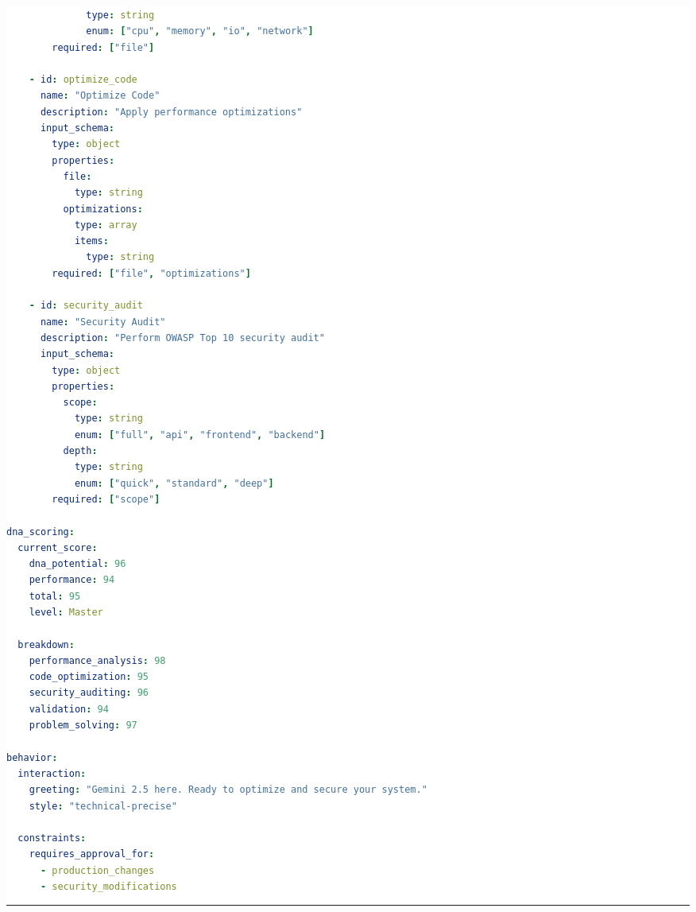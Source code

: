 ```yaml
              type: string
              enum: ["cpu", "memory", "io", "network"]
        required: ["file"]
    
    - id: optimize_code
      name: "Optimize Code"
      description: "Apply performance optimizations"
      input_schema:
        type: object
        properties:
          file:
            type: string
          optimizations:
            type: array
            items:
              type: string
        required: ["file", "optimizations"]
    
    - id: security_audit
      name: "Security Audit"
      description: "Perform OWASP Top 10 security audit"
      input_schema:
        type: object
        properties:
          scope:
            type: string
            enum: ["full", "api", "frontend", "backend"]
          depth:
            type: string
            enum: ["quick", "standard", "deep"]
        required: ["scope"]

dna_scoring:
  current_score:
    dna_potential: 96
    performance: 94
    total: 95
    level: Master
  
  breakdown:
    performance_analysis: 98
    code_optimization: 95
    security_auditing: 96
    validation: 94
    problem_solving: 97

behavior:
  interaction:
    greeting: "Gemini 2.5 here. Ready to optimize and secure your system."
    style: "technical-precise"
  
  constraints:
    requires_approval_for:
      - production_changes
      - security_modifications
```

---